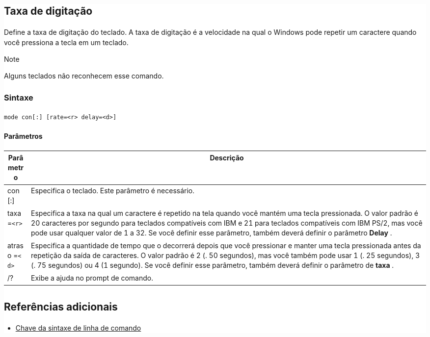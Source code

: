 ## <a name="typematic-rate"></a>Taxa de digitação

Define a taxa de digitação do teclado. A taxa de digitação é a velocidade na qual o Windows pode repetir um caractere quando você pressiona a tecla em um teclado.

> [!NOTE]
> Alguns teclados não reconhecem esse comando.

### <a name="syntax"></a>Sintaxe

```
mode con[:] [rate=<r> delay=<d>]
```

#### <a name="parameters"></a>Parâmetros

| Parâmetro | Descrição |
| --------- | ----------- |
| con [:] | Especifica o teclado. Este parâmetro é necessário. |
| taxa =`<r>` | Especifica a taxa na qual um caractere é repetido na tela quando você mantém uma tecla pressionada. O valor padrão é 20 caracteres por segundo para teclados compatíveis com IBM e 21 para teclados compatíveis com IBM PS/2, mas você pode usar qualquer valor de 1 a 32. Se você definir esse parâmetro, também deverá definir o parâmetro **Delay** .|
| atraso =`<d>` | Especifica a quantidade de tempo que o decorrerá depois que você pressionar e manter uma tecla pressionada antes da repetição da saída de caracteres. O valor padrão é 2 (. 50 segundos), mas você também pode usar 1 (. 25 segundos), 3 (. 75 segundos) ou 4 (1 segundo). Se você definir esse parâmetro, também deverá definir o parâmetro de **taxa** . |
| /? | Exibe a ajuda no prompt de comando. |

## <a name="additional-references"></a>Referências adicionais

- [Chave da sintaxe de linha de comando](command-line-syntax-key.md)